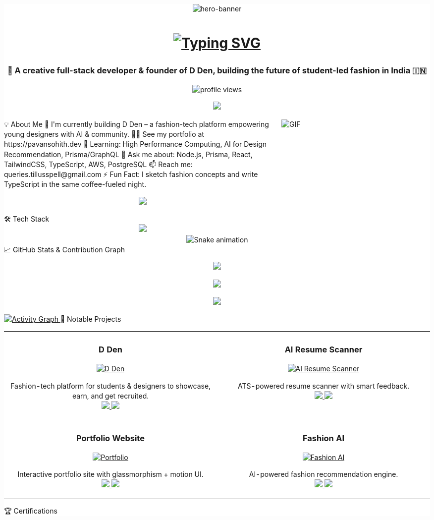  
<p align="center"> <img src="https://readme-hero.vercel.app/api?name=Your+Name&description=Creative+Fullstack+Developer+%7C+FashionTech+Founder+%7C+AI-Enthusiast&linkedin=your-linkedin&github=your-username&twitter=your-twitter&portfolio=your-portfolio.com&background=gradient" alt="hero-banner" width="100%" /> </p> <h1 align="center"> <a href="https://git.io/typing-svg"> <img src="https://readme-typing-svg.herokuapp.com?font=Fira+Code&size=30&pause=1000&center=true&vCenter=true&width=435&lines=Hi+%F0%9F%91%8B%2C+I'm+Pavan+Sohith;Welcome+to+my+GitHub!" alt="Typing SVG" /> </a> </h1> <h3 align="center">🚀 A creative full-stack developer & founder of <b>D Den</b>, building the future of student-led fashion in India 🇮🇳</h3> <p align="center"> <img src="https://komarev.com/ghpvc/?username=tillu002&label=Profile%20views&color=0e75b6&style=flat" alt="profile views" /> </p>  <p align="center"> <img src="https://user-images.githubusercontent.com/74038190/212284100-561aa473-3905-4a80-b561-0d28506553ee.gif" width="700"> </p>
💡 About Me
<img align="right" height="220" width="300" alt="GIF" src="https://cdn.dribbble.com/users/1059583/screenshots/4171367/coding-freak.gif"/>
🔭 I'm currently building D Den – a fashion-tech platform empowering young designers with AI & community.
👨‍💻 See my portfolio at https://pavansohith.dev
🌱 Learning: High Performance Computing, AI for Design Recommendation, Prisma/GraphQL
💬 Ask me about: Node.js, Prisma, React, TailwindCSS, TypeScript, AWS, PostgreSQL
📫 Reach me: queries.tillusspell@gmail.com
⚡ Fun Fact: I sketch fashion concepts and write TypeScript in the same coffee-fueled night.
 <p align="center"> <a href="https://github.com/DenverCoder1/readme-typing-svg"> <img src="https://readme-typing-svg.herokuapp.com/?lines=Full-stack%20Developer;Fashion%20Tech%20Innovator;UI/UX%20Enthusiast;Always%20learning%20new%20things&font=Fira%20Code&center=true&width=440&height=45&color=f75c7e&vCenter=true&size=22"> </a> </p>
🛠️ Tech Stack
<div align="center"> <img src="https://skillicons.dev/icons?i=ts,nodejs,react,tailwind,prisma,postgres,aws,docker,git,vscode,python,java,kubernetes,redis,linux,redux,mongodb,nextjs,express,postman" /> </div>  <div align="center"> <img src="https://github.com/tillu002/tillu002/blob/output/github-contribution-grid-snake-dark.svg" alt="Snake animation" /> </div>
📈 GitHub Stats & Contribution Graph
<p align="center"> <img src="https://github-readme-stats.vercel.app/api?username=tillu002&show_icons=true&theme=radical&count_private=true&hide_border=true&title_color=f75c7e&bg_color=0d1117" /> </p> <p align="center"> <img src="https://github-readme-streak-stats.herokuapp.com/?user=tillu002&theme=radical&hide_border=true&background=0d1117&ring=f75c7e&fire=f75c7e&currStreakLabel=f75c7e" /> </p> <p align="center"> <img src="https://github-readme-stats.vercel.app/api/top-langs/?username=tillu002&layout=compact&theme=radical&hide_border=true&title_color=f75c7e&bg_color=0d1117" /> </p> <a href="https://github.com/ashutosh00710/github-readme-activity-graph"> <img alt="Activity Graph" src="https://github-readme-activity-graph.vercel.app/graph?username=tillu002&theme=tokyo-night&hide_border=true" /> </a>
🧠 Notable Projects
<div align="center"> <table> <tr> <td width="50%"> <h3 align="center">D Den</h3> <p align="center"> <a href="https://d-den.in" target="_blank"> <img src="https://cdn.dribbble.com/users/2514124/screenshots/6617938/fashion_app_dribbble.gif" width="100%" alt="D Den"/> </a> <p align="center"> Fashion-tech platform for students & designers to showcase, earn, and get recruited. <br> <span> <a href="https://d-den.in" target="_blank"> <img src="https://img.shields.io/badge/-Live-green?style=for-the-badge&color=f75c7e"/> </a> <a href="#" target="_blank"> <img src="https://img.shields.io/badge/-Source-yellow?style=for-the-badge&color=0e75b6"/> </a> </span> </p> </p> </td> <td width="50%"> <h3 align="center">AI Resume Scanner</h3> <p align="center"> <a href="#" target="_blank"> <img src="https://cdn.dribbble.com/users/1299339/screenshots/14101681/media/8866a5c121d21661862e34b318aeafa8.gif" width="100%" alt="AI Resume Scanner"/> </a> <p align="center"> ATS-powered resume scanner with smart feedback. <br> <span> <a href="#" target="_blank"> <img src="https://img.shields.io/badge/-Live-green?style=for-the-badge&color=f75c7e"/> </a> <a href="#" target="_blank"> <img src="https://img.shields.io/badge/-Source-yellow?style=for-the-badge&color=0e75b6"/> </a> </span> </p> </p> </td> </tr> <tr> <td width="50%"> <h3 align="center">Portfolio Website</h3> <p align="center"> <a href="https://pavansohith.dev" target="_blank"> <img src="https://cdn.dribbble.com/users/1299339/screenshots/14101681/media/8866a5c121d21661862e34b318aeafa8.gif" width="100%" alt="Portfolio"/> </a> <p align="center"> Interactive portfolio site with glassmorphism + motion UI. <br> <span> <a href="https://pavansohith.dev" target="_blank"> <img src="https://img.shields.io/badge/-Live-green?style=for-the-badge&color=f75c7e"/> </a> <a href="#" target="_blank"> <img src="https://img.shields.io/badge/-Source-yellow?style=for-the-badge&color=0e75b6"/> </a> </span> </p> </p> </td> <td width="50%"> <h3 align="center">Fashion AI</h3> <p align="center"> <a href="#" target="_blank"> <img src="https://cdn.dribbble.com/users/2514124/screenshots/6617938/fashion_app_dribbble.gif" width="100%" alt="Fashion AI"/> </a> <p align="center"> AI-powered fashion recommendation engine. <br> <span> <a href="#" target="_blank"> <img src="https://img.shields.io/badge/-Live-green?style=for-the-badge&color=f75c7e"/> </a> <a href="#" target="_blank"> <img src="https://img.shields.io/badge/-Source-yellow?style=for-the-badge&color=0e75b6"/> </a> </span> </p> </p> </td> </tr> </table> </div>
🏆 Certifications